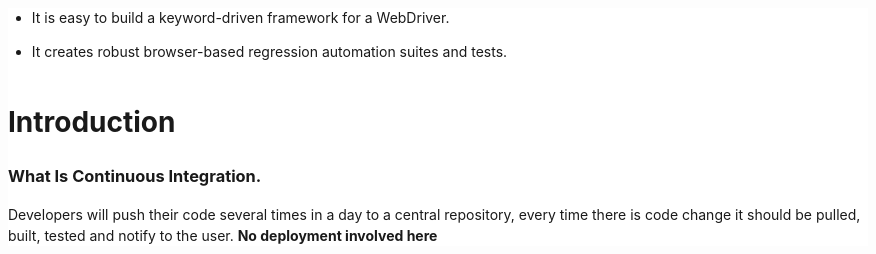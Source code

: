 -   It is easy to build a keyword-driven framework for a WebDriver.

-   It creates robust browser-based regression automation suites and tests.

Introduction
============

### What Is Continuous Integration.

Developers will push their code several times in a day to a central repository,
every time there is code change it should be pulled, built, tested and notify to
the user. **No deployment involved here**
